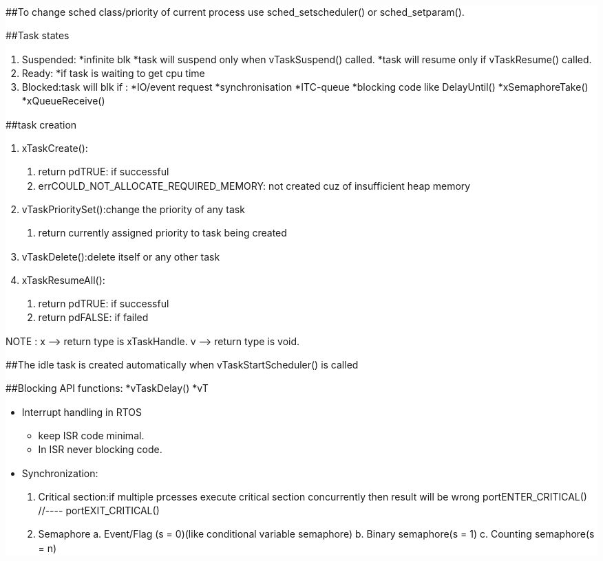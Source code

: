 ##To change sched class/priority of current process use sched_setscheduler() or sched_setparam().

##Task states
1. Suspended:
*infinite blk
*task will suspend only when vTaskSuspend() called.
*task will resume only if vTaskResume() called.
2. Ready:
*if task is waiting to get cpu time
3. Blocked:task will blk if :
*IO/event request
*synchronisation
*ITC-queue
*blocking code like DelayUntil()
*xSemaphoreTake()
*xQueueReceive()

##task creation
1. xTaskCreate():
    1. return pdTRUE: if successful
    2. errCOULD_NOT_ALLOCATE_REQUIRED_MEMORY: not created cuz of insufficient heap memory

2. vTaskPrioritySet():change the priority of any task
    1. return currently assigned priority to task being created

3. vTaskDelete():delete itself or any other task

4. xTaskResumeAll():
   1. return pdTRUE: if successful
   2. return pdFALSE: if failed

NOTE : x --> return type is xTaskHandle.
       v --> return type is void.
    
##The idle task is created automatically when vTaskStartScheduler() is called


##Blocking API functions:
*vTaskDelay()
*vT
* Interrupt handling in RTOS
    * keep ISR code minimal.
    * In ISR never blocking code.

* Synchronization:
    1. Critical section:if multiple prcesses execute critical section concurrently then result will be wrong
        portENTER_CRITICAL()
        //----
        portEXIT_CRITICAL()

    2. Semaphore
        a. Event/Flag (s = 0)(like conditional variable semaphore)
        b. Binary semaphore(s = 1)
        c. Counting semaphore(s = n)
